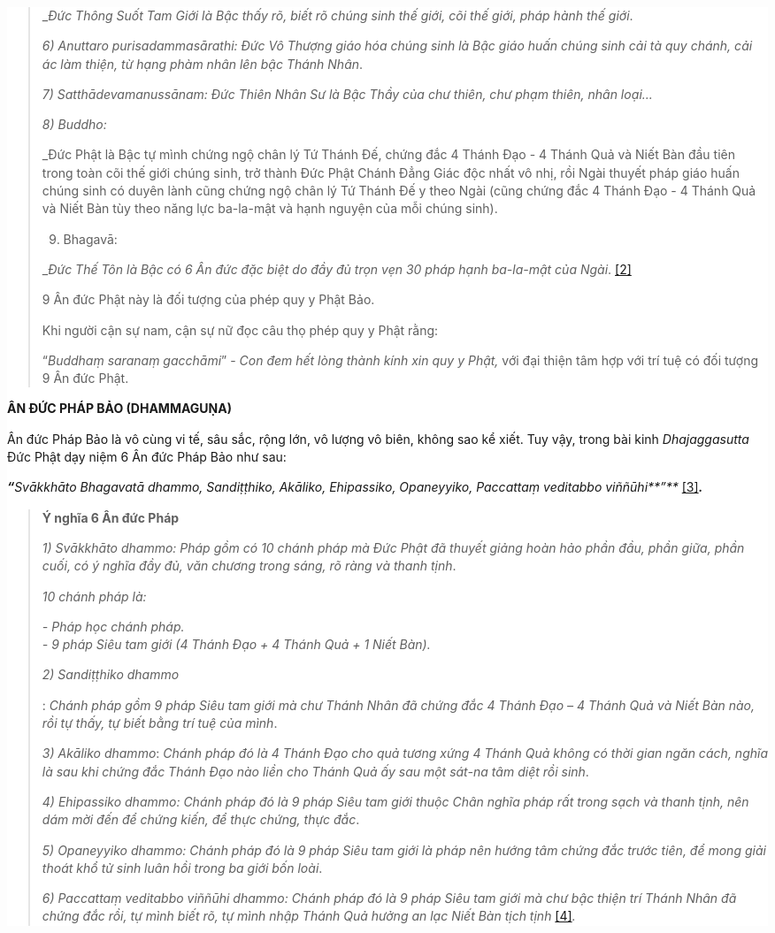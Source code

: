 > __Đức Thông Suốt Tam Giới là Bậc thấy rõ, biết rõ chúng sinh thế giới, cõi thế giới, pháp hành thế giới_.
> 
> _6) Anuttaro purisadammasārathi:_ _Đức Vô Thượng giáo hóa chúng sinh là Bậc giáo huấn chúng sinh cải tà quy chánh, cải ác làm thiện, từ hạng phàm nhân lên bậc Thánh Nhân_.
> 
> _7) Satthādevamanussānam:_ _Đức Thiên Nhân Sư là Bậc Thầy của chư thiên, chư phạm thiên, nhân loại..._
> 
> _8) Buddho:_
> 
> _Đức Phật là Bậc tự mình chứng ngộ chân lý Tứ Thánh Đế, chứng đắc 4 Thánh Đạo - 4 Thánh Quả và Niết Bàn đầu tiên trong toàn cõi thế giới chúng sinh, trở thành Đức Phật Chánh Đẳng Giác độc nhất vô nhị, rồi Ngài thuyết pháp giáo huấn chúng sinh có duyên lành cũng chứng ngộ chân lý Tứ Thánh Đế y theo Ngài (cũng chứng đắc 4 Thánh Đạo - 4 Thánh Quả và Niết Bàn tùy theo năng lực ba-la-mật và hạnh nguyện của mỗi chúng sinh).
> 
> 9) Bhagavā:
> 
> __Đức Thế Tôn là Bậc có 6 Ân đức đặc biệt do đầy đủ trọn vẹn 30 pháp hạnh ba-la-mật của Ngài_. [\[2\]](https://www.budsas.org/uni/u-nentangpg/cntb-01.htm#_edn2)
> 
> 9 Ân đức Phật này là đối tượng của phép quy y Phật Bảo.
> 
> Khi người cận sự nam, cận sự nữ đọc câu thọ phép quy y Phật rằng:
> 
> “_Buddhaṃ saranaṃ gacchāmi_” - _Con đem hết lòng thành kính xin quy y Phật,_ với đại thiện tâm hợp với trí tuệ có đối tượng 9 Ân đức Phật.

**ÂN ĐỨC PHÁP BẢO (DHAMMAGUṆA)**

Ân đức Pháp Bảo là vô cùng vi tế, sâu sắc, rộng lớn, vô lượng vô biên, không sao kể xiết. Tuy vậy, trong bài kinh _Dhajaggasutta_ Đức Phật dạy niệm 6 Ân đức Pháp Bảo như sau:

**_“_**_Svākkhāto Bhagavatā dhammo, Sandiṭṭhiko, Akāliko, Ehipassiko, Opaneyyiko, Paccattaṃ veditabbo viññūhi**”**_ [\[3\]](https://www.budsas.org/uni/u-nentangpg/cntb-01.htm#_edn3)**_._**

> **Ý nghĩa 6 Ân đức Pháp**
> 
> _1) Svākkhāto dhammo:_ _Pháp gồm có 10 chánh pháp mà Đức Phật đã thuyết giảng hoàn hảo phần đầu, phần giữa, phần cuối, có ý nghĩa đầy đủ, văn chương trong sáng, rõ ràng và thanh tịnh_.
> 
> _10 chánh pháp là:_
> 
> _\- Pháp học chánh pháp.  
> \- 9 pháp Siêu tam giới (4 Thánh Đạo + 4 Thánh Quả + 1 Niết Bàn)._
> 
> _2) Sandiṭṭhiko dhammo_
> 
> : _Chánh pháp gồm 9 pháp Siêu tam giới mà chư Thánh Nhân đã chứng đắc 4 Thánh Đạo – 4 Thánh Quả và Niết Bàn nào, rồi tự thấy, tự biết bằng trí tuệ của mình_.
> 
> _3) Akāliko dhammo_: _Chánh pháp đó là 4 Thánh Đạo cho quả tương xứng 4 Thánh Quả không có thời gian ngăn cách, nghĩa là sau khi chứng đắc Thánh Đạo nào liền cho Thánh Quả ấy sau một sát-na tâm diệt rồi sinh_.
> 
> _4) Ehipassiko dhammo: Chánh pháp đó là 9 pháp Siêu tam giới thuộc Chân nghĩa pháp rất trong sạch và thanh tịnh, nên dám mời đến để chứng kiến, để thực chứng, thực đắc_.
> 
> _5) Opaneyyiko dhammo: Chánh pháp đó là 9 pháp Siêu tam giới là pháp nên hướng tâm chứng đắc trước tiên, để mong giải thoát khổ tử sinh luân hồi trong ba giới bốn loài_.
> 
> _6) Paccattaṃ veditabbo viññūhi dhammo: Chánh pháp đó là 9 pháp Siêu tam giới mà chư bậc thiện trí Thánh Nhân đã chứng đắc rồi, tự mình biết rõ, tự mình nhập Thánh Quả hưởng an lạc Niết Bàn tịch tịnh_ [\[4\]](https://www.budsas.org/uni/u-nentangpg/cntb-01.htm#_edn4)_._